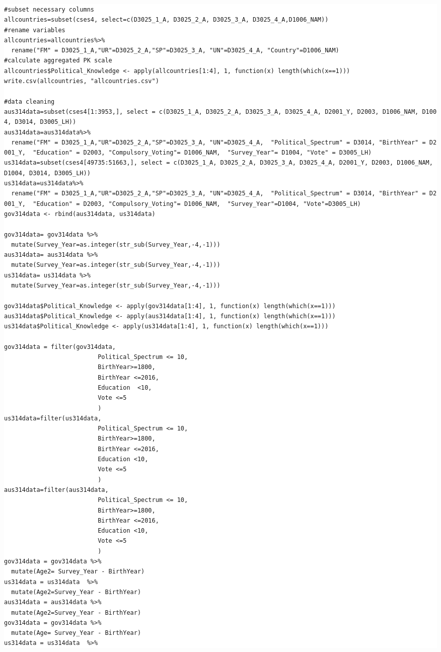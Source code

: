     #subset necessary columns
    allcountries=subset(cses4, select=c(D3025_1_A, D3025_2_A, D3025_3_A, D3025_4_A,D1006_NAM))
    #rename variables
    allcountries=allcountries%>%
      rename("FM" = D3025_1_A,"UR"=D3025_2_A,"SP"=D3025_3_A, "UN"=D3025_4_A, "Country"=D1006_NAM)
    #calculate aggregated PK scale
    allcountries$Political_Knowledge <- apply(allcountries[1:4], 1, function(x) length(which(x==1)))
    write.csv(allcountries, "allcountries.csv")

    #data cleaning
    aus314data=subset(cses4[1:3953,], select = c(D3025_1_A, D3025_2_A, D3025_3_A, D3025_4_A, D2001_Y, D2003, D1006_NAM, D1004, D3014, D3005_LH))
    aus314data=aus314data%>% 
      rename("FM" = D3025_1_A,"UR"=D3025_2_A,"SP"=D3025_3_A, "UN"=D3025_4_A,  "Political_Spectrum" = D3014, "BirthYear" = D2001_Y,  "Education" = D2003, "Compulsory_Voting"= D1006_NAM,  "Survey_Year"= D1004, "Vote" = D3005_LH)
    us314data=subset(cses4[49735:51663,], select = c(D3025_1_A, D3025_2_A, D3025_3_A, D3025_4_A, D2001_Y, D2003, D1006_NAM, D1004, D3014, D3005_LH))
    us314data=us314data%>% 
      rename("FM" = D3025_1_A,"UR"=D3025_2_A,"SP"=D3025_3_A, "UN"=D3025_4_A,  "Political_Spectrum" = D3014, "BirthYear" = D2001_Y,  "Education" = D2003, "Compulsory_Voting"= D1006_NAM,  "Survey_Year"=D1004, "Vote"=D3005_LH)
    gov314data <- rbind(aus314data, us314data)

    gov314data= gov314data %>%
      mutate(Survey_Year=as.integer(str_sub(Survey_Year,-4,-1)))
    aus314data= aus314data %>%
      mutate(Survey_Year=as.integer(str_sub(Survey_Year,-4,-1)))
    us314data= us314data %>%
      mutate(Survey_Year=as.integer(str_sub(Survey_Year,-4,-1)))

    gov314data$Political_Knowledge <- apply(gov314data[1:4], 1, function(x) length(which(x==1)))
    aus314data$Political_Knowledge <- apply(aus314data[1:4], 1, function(x) length(which(x==1)))
    us314data$Political_Knowledge <- apply(us314data[1:4], 1, function(x) length(which(x==1))) 

    gov314data = filter(gov314data, 
                              Political_Spectrum <= 10, 
                              BirthYear>=1800, 
                              BirthYear <=2016, 
                              Education  <10, 
                              Vote <=5
                              )
    us314data=filter(us314data,
                              Political_Spectrum <= 10, 
                              BirthYear>=1800, 
                              BirthYear <=2016, 
                              Education <10,
                              Vote <=5
                              )
    aus314data=filter(aus314data, 
                              Political_Spectrum <= 10, 
                              BirthYear>=1800, 
                              BirthYear <=2016, 
                              Education <10,
                              Vote <=5
                              )
    gov314data = gov314data %>% 
      mutate(Age2= Survey_Year - BirthYear)
    us314data = us314data  %>%
      mutate(Age2=Survey_Year - BirthYear)
    aus314data = aus314data %>%
      mutate(Age2=Survey_Year - BirthYear)
    gov314data = gov314data %>% 
      mutate(Age= Survey_Year - BirthYear)
    us314data = us314data  %>%